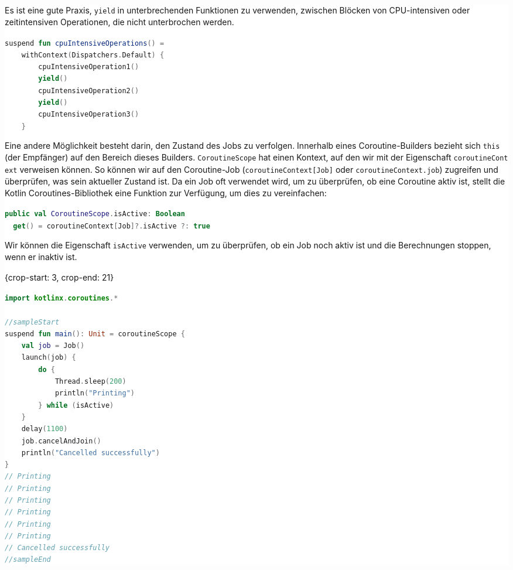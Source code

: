 
Es ist eine gute Praxis, `yield` in unterbrechenden Funktionen zu verwenden, zwischen Blöcken von CPU-intensiven oder zeitintensiven Operationen, die nicht unterbrochen werden. 


```kotlin
suspend fun cpuIntensiveOperations() = 
    withContext(Dispatchers.Default) {
        cpuIntensiveOperation1()
        yield()
        cpuIntensiveOperation2()
        yield()
        cpuIntensiveOperation3()
    }
```


Eine andere Möglichkeit besteht darin, den Zustand des Jobs zu verfolgen. Innerhalb eines Coroutine-Builders bezieht sich `this` (der Empfänger) auf den Bereich dieses Builders. `CoroutineScope` hat einen Kontext, auf den wir mit der Eigenschaft `coroutineContext` verweisen können. So können wir auf den Coroutine-Job (`coroutineContext[Job]` oder `coroutineContext.job`) zugreifen und überprüfen, was sein aktueller Zustand ist. Da ein Job oft verwendet wird, um zu überprüfen, ob eine Coroutine aktiv ist, stellt die Kotlin Coroutines-Bibliothek eine Funktion zur Verfügung, um dies zu vereinfachen:


```kotlin
public val CoroutineScope.isActive: Boolean
  get() = coroutineContext[Job]?.isActive ?: true
```


Wir können die Eigenschaft `isActive` verwenden, um zu überprüfen, ob ein Job noch aktiv ist und die Berechnungen stoppen, wenn er inaktiv ist.

{crop-start: 3, crop-end: 21}
```kotlin
import kotlinx.coroutines.*

//sampleStart
suspend fun main(): Unit = coroutineScope {
    val job = Job()
    launch(job) {
        do {
            Thread.sleep(200)
            println("Printing")
        } while (isActive)
    }
    delay(1100)
    job.cancelAndJoin()
    println("Cancelled successfully")
}
// Printing
// Printing
// Printing
// Printing
// Printing
// Printing
// Cancelled successfully
//sampleEnd
```


[^204_1]: Ein gutes Beispiel hierfür ist der `CoroutineWorker` auf Android, laut einer Präsentation [*Verstehen von Kotlin Coroutines auf Android* auf Google I/O'19](https://www.youtube.com/watch?v=BOHK_w09pVA) von Sean McQuillan und Yigit Boyar (beide arbeiten bei Google an Android), wurde die Unterstützung für Coroutinen hauptsächlich zur Nutzung des Stornierungsmechanismus hinzugefügt.
[^204_2]: Tatsächlich ist es viel mehr wert, da der Code momentan nicht sehr umfangreich ist (früher war er das, als er auf Lochkarten gespeichert wurde).
[^204_3]: Falls dies zutrifft, wird die Funktion im Zustand "Cancelling" aufgerufen (das heißt, vor "Cancelled"). Standardmäßig ist es `false`.
[^204_4]: Dieser Parameter bestimmt, ob der Handler sofort aufgerufen wird, falls der Handler gesetzt ist und die Coroutine bereits im gewünschten Zustand ist. Standardmäßig ist dies `true`.